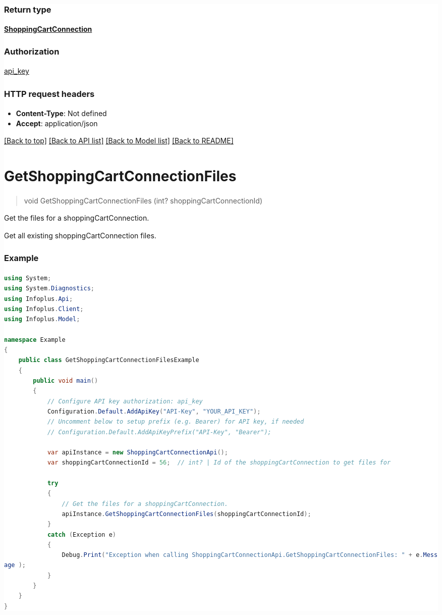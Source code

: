 ### Return type

[**ShoppingCartConnection**](ShoppingCartConnection.md)

### Authorization

[api_key](../README.md#api_key)

### HTTP request headers

 - **Content-Type**: Not defined
 - **Accept**: application/json

[[Back to top]](#) [[Back to API list]](../README.md#documentation-for-api-endpoints) [[Back to Model list]](../README.md#documentation-for-models) [[Back to README]](../README.md)

<a name="getshoppingcartconnectionfiles"></a>
# **GetShoppingCartConnectionFiles**
> void GetShoppingCartConnectionFiles (int? shoppingCartConnectionId)

Get the files for a shoppingCartConnection.

Get all existing shoppingCartConnection files.

### Example
```csharp
using System;
using System.Diagnostics;
using Infoplus.Api;
using Infoplus.Client;
using Infoplus.Model;

namespace Example
{
    public class GetShoppingCartConnectionFilesExample
    {
        public void main()
        {
            // Configure API key authorization: api_key
            Configuration.Default.AddApiKey("API-Key", "YOUR_API_KEY");
            // Uncomment below to setup prefix (e.g. Bearer) for API key, if needed
            // Configuration.Default.AddApiKeyPrefix("API-Key", "Bearer");

            var apiInstance = new ShoppingCartConnectionApi();
            var shoppingCartConnectionId = 56;  // int? | Id of the shoppingCartConnection to get files for

            try
            {
                // Get the files for a shoppingCartConnection.
                apiInstance.GetShoppingCartConnectionFiles(shoppingCartConnectionId);
            }
            catch (Exception e)
            {
                Debug.Print("Exception when calling ShoppingCartConnectionApi.GetShoppingCartConnectionFiles: " + e.Message );
            }
        }
    }
}
```
